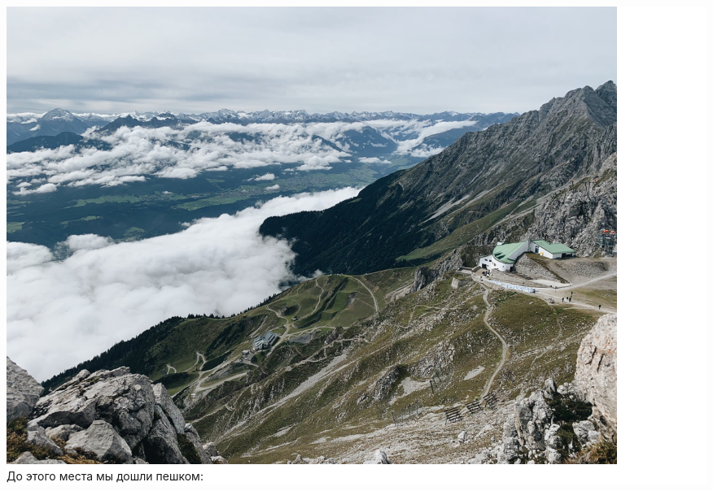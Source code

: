 <img width="750" src="/assets/img/innsbruck_nordkette/trails4.jpg">
</center>
<br>
До этого места мы дошли пешком:

<center>